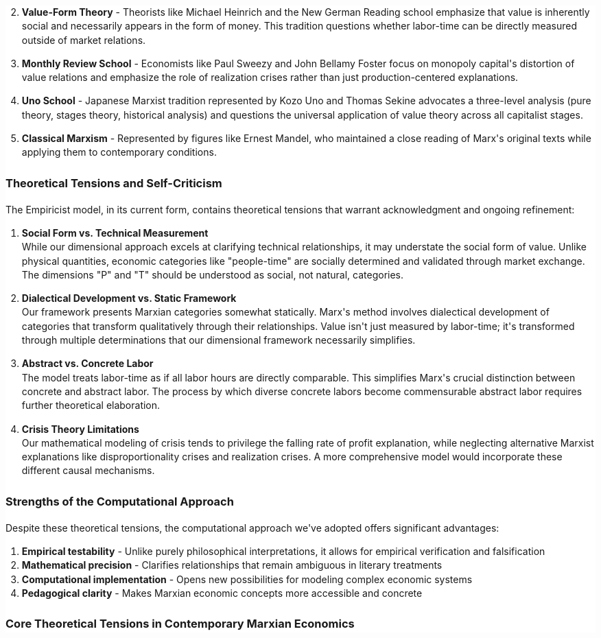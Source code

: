 2. **Value-Form Theory** - Theorists like Michael Heinrich and the New German Reading school emphasize that value is inherently social and necessarily appears in the form of money. This tradition questions whether labor-time can be directly measured outside of market relations.

3. **Monthly Review School** - Economists like Paul Sweezy and John Bellamy Foster focus on monopoly capital's distortion of value relations and emphasize the role of realization crises rather than just production-centered explanations.

4. **Uno School** - Japanese Marxist tradition represented by Kozo Uno and Thomas Sekine advocates a three-level analysis (pure theory, stages theory, historical analysis) and questions the universal application of value theory across all capitalist stages.

5. **Classical Marxism** - Represented by figures like Ernest Mandel, who maintained a close reading of Marx's original texts while applying them to contemporary conditions.

### Theoretical Tensions and Self-Criticism

The Empiricist model, in its current form, contains theoretical tensions that warrant acknowledgment and ongoing refinement:

1. **Social Form vs. Technical Measurement**  
   While our dimensional approach excels at clarifying technical relationships, it may understate the social form of value. Unlike physical quantities, economic categories like "people-time" are socially determined and validated through market exchange. The dimensions "P" and "T" should be understood as social, not natural, categories.

2. **Dialectical Development vs. Static Framework**  
   Our framework presents Marxian categories somewhat statically. Marx's method involves dialectical development of categories that transform qualitatively through their relationships. Value isn't just measured by labor-time; it's transformed through multiple determinations that our dimensional framework necessarily simplifies.

3. **Abstract vs. Concrete Labor**  
   The model treats labor-time as if all labor hours are directly comparable. This simplifies Marx's crucial distinction between concrete and abstract labor. The process by which diverse concrete labors become commensurable abstract labor requires further theoretical elaboration.

4. **Crisis Theory Limitations**  
   Our mathematical modeling of crisis tends to privilege the falling rate of profit explanation, while neglecting alternative Marxist explanations like disproportionality crises and realization crises. A more comprehensive model would incorporate these different causal mechanisms.

### Strengths of the Computational Approach

Despite these theoretical tensions, the computational approach we've adopted offers significant advantages:

1. **Empirical testability** - Unlike purely philosophical interpretations, it allows for empirical verification and falsification
2. **Mathematical precision** - Clarifies relationships that remain ambiguous in literary treatments
3. **Computational implementation** - Opens new possibilities for modeling complex economic systems
4. **Pedagogical clarity** - Makes Marxian economic concepts more accessible and concrete

### Core Theoretical Tensions in Contemporary Marxian Economics
